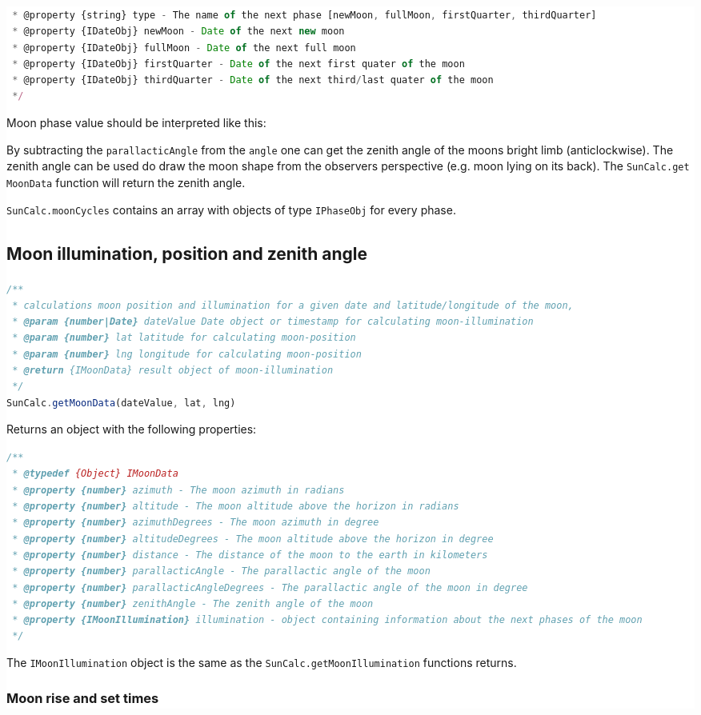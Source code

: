 ```javascript
 * @property {string} type - The name of the next phase [newMoon, fullMoon, firstQuarter, thirdQuarter]
 * @property {IDateObj} newMoon - Date of the next new moon
 * @property {IDateObj} fullMoon - Date of the next full moon
 * @property {IDateObj} firstQuarter - Date of the next first quater of the moon
 * @property {IDateObj} thirdQuarter - Date of the next third/last quater of the moon
 */
```


Moon phase value should be interpreted like this:

By subtracting the `parallacticAngle` from the `angle` one can get the zenith angle of the moons bright limb (anticlockwise).
The zenith angle can be used do draw the moon shape from the observers perspective (e.g. moon lying on its back). The `SunCalc.getMoonData` function will return the zenith angle.

`SunCalc.moonCycles` contains an array with objects  of type `IPhaseObj` for every phase.

## Moon illumination, position and zenith angle

```javascript
/**
 * calculations moon position and illumination for a given date and latitude/longitude of the moon,
 * @param {number|Date} dateValue Date object or timestamp for calculating moon-illumination
 * @param {number} lat latitude for calculating moon-position
 * @param {number} lng longitude for calculating moon-position
 * @return {IMoonData} result object of moon-illumination
 */
SunCalc.getMoonData(dateValue, lat, lng)
```

Returns an object with the following properties:

```javascript
/**
 * @typedef {Object} IMoonData
 * @property {number} azimuth - The moon azimuth in radians
 * @property {number} altitude - The moon altitude above the horizon in radians
 * @property {number} azimuthDegrees - The moon azimuth in degree
 * @property {number} altitudeDegrees - The moon altitude above the horizon in degree
 * @property {number} distance - The distance of the moon to the earth in kilometers
 * @property {number} parallacticAngle - The parallactic angle of the moon
 * @property {number} parallacticAngleDegrees - The parallactic angle of the moon in degree
 * @property {number} zenithAngle - The zenith angle of the moon
 * @property {IMoonIllumination} illumination - object containing information about the next phases of the moon
 */
```

The `IMoonIllumination` object is the same as the `SunCalc.getMoonIllumination` functions returns.

### Moon rise and set times
